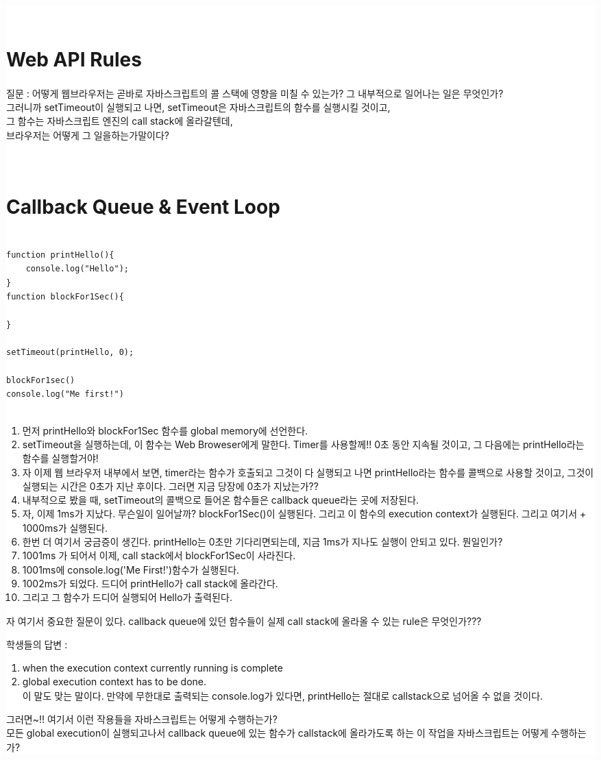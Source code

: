 <br>

# Web API Rules

질문 : 어떻게 웹브라우저는 곧바로 자바스크립트의 콜 스택에 영향을 미칠 수 있는가? 그 내부적으로 일어나는 일은 무엇인가?  
그러니까 setTimeout이 실행되고 나면, setTimeout은 자바스크립트의 함수를 실행시킬 것이고,  
그 함수는 자바스크립트 엔진의 call stack에 올라갈텐데,  
브라우저는 어떻게 그 일을하는가말이다?

<br>

# Callback Queue & Event Loop

<pre>
<code>
function printHello(){
    console.log("Hello");
}
function blockFor1Sec(){

}

setTimeout(printHello, 0);

blockFor1sec()
console.log("Me first!")
</code>
</pre>

1. 먼저 printHello와 blockFor1Sec 함수를 global memory에 선언한다.
2. setTimeout을 실행하는데, 이 함수는 Web Broweser에게 말한다. Timer를 사용할께!! 0초 동안 지속될 것이고, 그 다음에는 printHello라는 함수를 실행할거야!
3. 자 이제 웹 브라우저 내부에서 보면, timer라는 함수가 호출되고 그것이 다 실행되고 나면 printHello라는 함수를 콜백으로 사용할 것이고, 그것이 실행되는 시간은 0초가 지난 후이다. 그러면 지금 당장에 0초가 지났는가??
4. 내부적으로 봤을 때, setTimeout의 콜백으로 들어온 함수들은 callback queue라는 곳에 저장된다.
5. 자, 이제 1ms가 지났다. 무슨일이 일어날까? blockFor1Sec()이 실행된다. 그리고 이 함수의 execution context가 실행된다. 그리고 여기서 + 1000ms가 실행된다.
6. 한번 더 여기서 궁금증이 생긴다. printHello는 0초만 기다리면되는데, 지금 1ms가 지나도 실행이 안되고 있다. 뭔일인가?
7. 1001ms 가 되어서 이제, call stack에서 blockFor1Sec이 사라진다.
8. 1001ms에 console.log('Me First!')함수가 실행된다.
9. 1002ms가 되었다. 드디어 printHello가 call stack에 올라간다.
10. 그리고 그 함수가 드디어 실행되어 Hello가 출력된다.

자 여기서 중요한 질문이 있다.
callback queue에 있던 함수들이 실제 call stack에 올라올 수 있는 rule은 무엇인가???

학생들의 답변 :

1. when the execution context currently running is complete
2. global execution context has to be done.  
   이 말도 맞는 말이다. 만약에 무한대로 출력되는 console.log가 있다면, printHello는 절대로 callstack으로 넘어올 수 없을 것이다.

그러면~!! 여기서 이런 작용들을 자바스크립트는 어떻게 수행하는가?  
모든 global execution이 실행되고나서 callback queue에 있는 함수가 callstack에 올라가도록 하는 이 작업을 자바스크립트는 어떻게 수행하는가?

